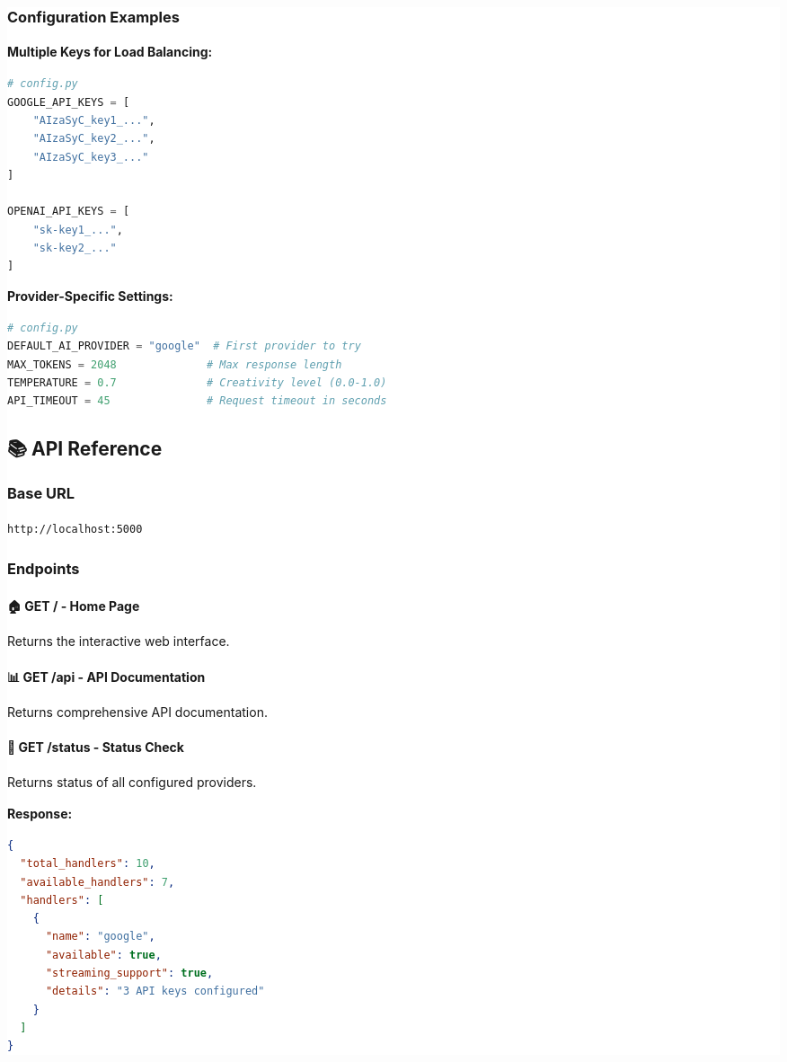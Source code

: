 ### Configuration Examples

**Multiple Keys for Load Balancing:**
```python
# config.py
GOOGLE_API_KEYS = [
    "AIzaSyC_key1_...",
    "AIzaSyC_key2_...",
    "AIzaSyC_key3_..."
]

OPENAI_API_KEYS = [
    "sk-key1_...",
    "sk-key2_..."
]
```

**Provider-Specific Settings:**
```python
# config.py
DEFAULT_AI_PROVIDER = "google"  # First provider to try
MAX_TOKENS = 2048              # Max response length
TEMPERATURE = 0.7              # Creativity level (0.0-1.0)
API_TIMEOUT = 45               # Request timeout in seconds
```

## 📚 API Reference

### Base URL
```
http://localhost:5000
```

### Endpoints

#### 🏠 **GET /** - Home Page
Returns the interactive web interface.

#### 📊 **GET /api** - API Documentation
Returns comprehensive API documentation.

#### 🔧 **GET /status** - Status Check
Returns status of all configured providers.

**Response:**
```json
{
  "total_handlers": 10,
  "available_handlers": 7,
  "handlers": [
    {
      "name": "google",
      "available": true,
      "streaming_support": true,
      "details": "3 API keys configured"
    }
  ]
}
```

